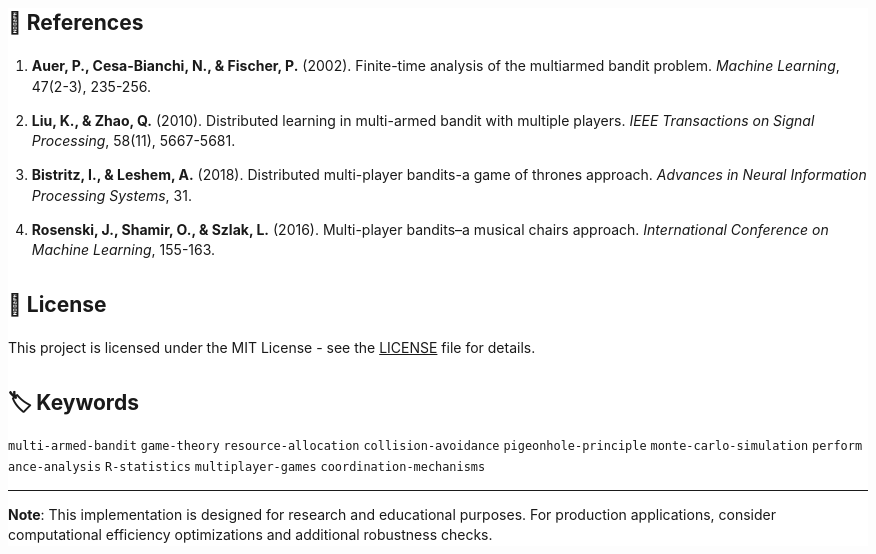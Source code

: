 ## 📖 References

1. **Auer, P., Cesa-Bianchi, N., & Fischer, P.** (2002). Finite-time analysis of the multiarmed bandit problem. *Machine Learning*, 47(2-3), 235-256.

2. **Liu, K., & Zhao, Q.** (2010). Distributed learning in multi-armed bandit with multiple players. *IEEE Transactions on Signal Processing*, 58(11), 5667-5681.

3. **Bistritz, I., & Leshem, A.** (2018). Distributed multi-player bandits-a game of thrones approach. *Advances in Neural Information Processing Systems*, 31.

4. **Rosenski, J., Shamir, O., & Szlak, L.** (2016). Multi-player bandits–a musical chairs approach. *International Conference on Machine Learning*, 155-163.

## 📄 License

This project is licensed under the MIT License - see the [LICENSE](LICENSE) file for details.

## 🏷️ Keywords

`multi-armed-bandit` `game-theory` `resource-allocation` `collision-avoidance` `pigeonhole-principle` `monte-carlo-simulation` `performance-analysis` `R-statistics` `multiplayer-games` `coordination-mechanisms`

---

**Note**: This implementation is designed for research and educational purposes. For production applications, consider computational efficiency optimizations and additional robustness checks.